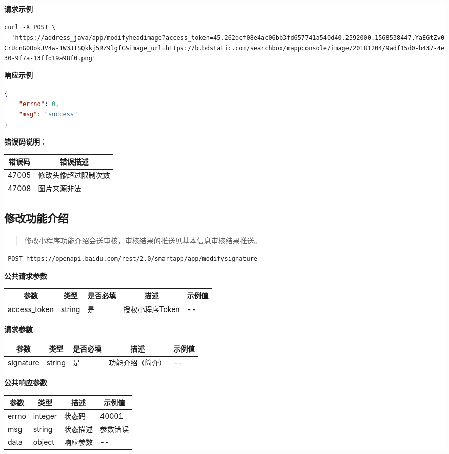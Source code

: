 
**请求示例** 

```shell
curl -X POST \
  'https://address_java/app/modifyheadimage?access_token=45.262dcf08e4ac06bb3fd657741a540d40.2592000.1568538447.YaEGtZv0CrUcnG0OokJV4w-1W3JTSQkkj5RZ9lgfC&image_url=https://b.bdstatic.com/searchbox/mappconsole/image/20181204/9adf15d0-b437-4e30-9f7a-13ffd19a98f0.png' 
```

**响应示例** 

```json
{
    "errno": 0,
    "msg": "success"
}
```
**错误码说明**：

|错误码 | 错误描述 |
|----- |-----|
|47005|修改头像超过限制次数|
|47008|图片来源非法|

## 修改功能介绍 

> 修改小程序功能介绍会送审核，审核结果的推送见基本信息审核结果推送。 

``` 
 POST https://openapi.baidu.com/rest/2.0/smartapp/app/modifysignature 
```

**公共请求参数** 

| 参数         | 类型   | 是否必填 | 描述            | 示例值 |
| ------------ | ------ | -------- | --------------- | ------ |
| access_token | string | 是       | 授权小程序Token | --     |

**请求参数** 

| 参数      | 类型   | 是否必填 | 描述             | 示例值 |
| --------- | ------ | -------- | ---------------- | ------ |
| signature | string | 是       | 功能介绍（简介） | --     |

**公共响应参数** 

| 参数  | 类型    | 描述     | 示例值   |
| ----- | ------- | -------- | -------- |
| errno | integer | 状态码   | 40001    |
| msg   | string  | 状态描述 | 参数错误 |
| data  | object  | 响应参数 | --       |
